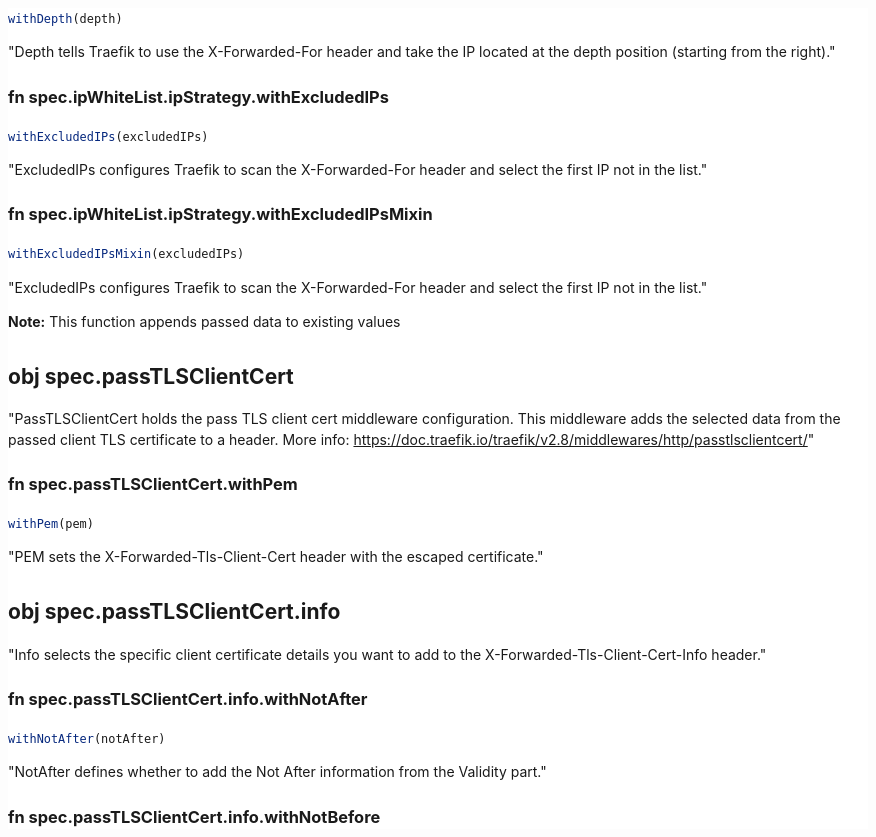 ```ts
withDepth(depth)
```

"Depth tells Traefik to use the X-Forwarded-For header and take the IP located at the depth position (starting from the right)."

### fn spec.ipWhiteList.ipStrategy.withExcludedIPs

```ts
withExcludedIPs(excludedIPs)
```

"ExcludedIPs configures Traefik to scan the X-Forwarded-For header and select the first IP not in the list."

### fn spec.ipWhiteList.ipStrategy.withExcludedIPsMixin

```ts
withExcludedIPsMixin(excludedIPs)
```

"ExcludedIPs configures Traefik to scan the X-Forwarded-For header and select the first IP not in the list."

**Note:** This function appends passed data to existing values

## obj spec.passTLSClientCert

"PassTLSClientCert holds the pass TLS client cert middleware configuration. This middleware adds the selected data from the passed client TLS certificate to a header. More info: https://doc.traefik.io/traefik/v2.8/middlewares/http/passtlsclientcert/"

### fn spec.passTLSClientCert.withPem

```ts
withPem(pem)
```

"PEM sets the X-Forwarded-Tls-Client-Cert header with the escaped certificate."

## obj spec.passTLSClientCert.info

"Info selects the specific client certificate details you want to add to the X-Forwarded-Tls-Client-Cert-Info header."

### fn spec.passTLSClientCert.info.withNotAfter

```ts
withNotAfter(notAfter)
```

"NotAfter defines whether to add the Not After information from the Validity part."

### fn spec.passTLSClientCert.info.withNotBefore
